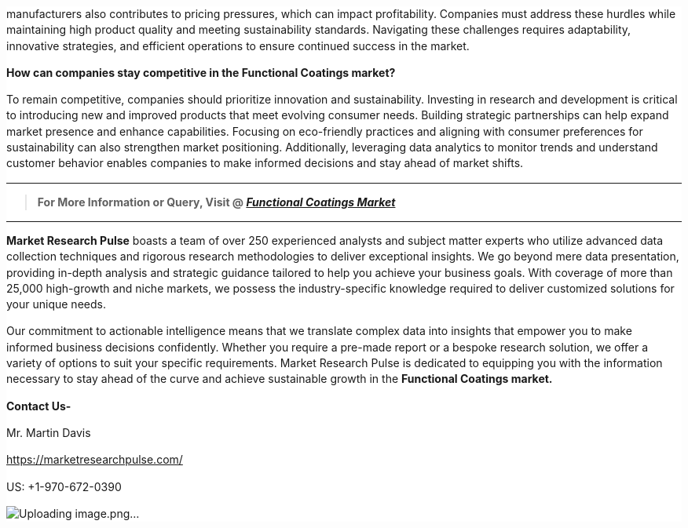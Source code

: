 manufacturers also contributes to pricing pressures, which can impact profitability. Companies must address these hurdles while maintaining high product quality and meeting sustainability standards. Navigating these challenges requires adaptability, innovative strategies, and efficient operations to ensure continued success in the market.</p><p><strong>How can companies stay competitive in the Functional Coatings market?</strong></p><p>To remain competitive, companies should prioritize innovation and sustainability. Investing in research and development is critical to introducing new and improved products that meet evolving consumer needs. Building strategic partnerships can help expand market presence and enhance capabilities. Focusing on eco-friendly practices and aligning with consumer preferences for sustainability can also strengthen market positioning. Additionally, leveraging data analytics to monitor trends and understand customer behavior enables companies to make informed decisions and stay ahead of market shifts.</p><hr /><blockquote><p><strong>For More Information or Query, Visit @&nbsp;<em><a href="https://marketresearchpulse.com/report/39816/functional-coatings-market?utm_source=Linkedin&utm_medium=029">Functional Coatings Market</a></em></strong></p></blockquote><hr /><p><strong>Market Research Pulse</strong> boasts a team of over 250 experienced analysts and subject matter experts who utilize advanced data collection techniques and rigorous research methodologies to deliver exceptional insights. We go beyond mere data presentation, providing in-depth analysis and strategic guidance tailored to help you achieve your business goals. With coverage of more than 25,000 high-growth and niche markets, we possess the industry-specific knowledge required to deliver customized solutions for your unique needs.</p><p>Our commitment to actionable intelligence means that we translate complex data into insights that empower you to make informed business decisions confidently. Whether you require a pre-made report or a bespoke research solution, we offer a variety of options to suit your specific requirements. Market Research Pulse is dedicated to equipping you with the information necessary to stay ahead of the curve and achieve sustainable growth in the <strong>Functional Coatings market.</strong></p><p><strong>Contact Us-</strong></p><p>Mr. Martin Davis</p><p>https://marketresearchpulse.com/</p><p>US: +1-970-672-0390</p>
![Uploading image.png…]()
